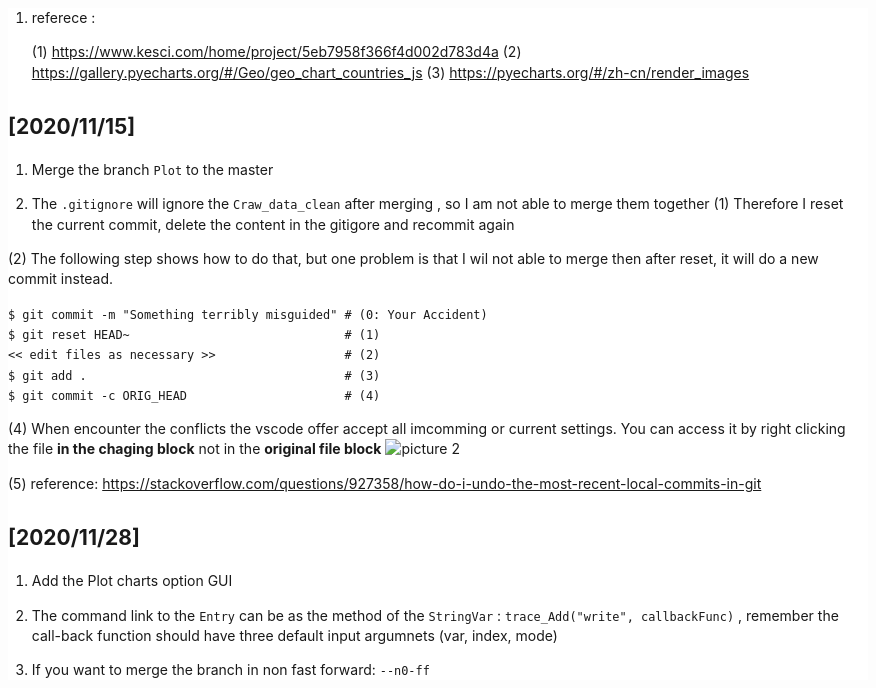 1. referece :

   (1) <https://www.kesci.com/home/project/5eb7958f366f4d002d783d4a>
   (2) <https://gallery.pyecharts.org/#/Geo/geo_chart_countries_js>
   (3) <https://pyecharts.org/#/zh-cn/render_images>

## [2020/11/15]

1. Merge the branch ```Plot``` to the master

2. The ```.gitignore``` will ignore the ```Craw_data_clean``` after merging , so I am not able to merge them together
(1) Therefore I reset the current commit, delete the content in the gitigore and recommit again

(2) The following step shows how to do that, but one problem is that I wil not able to merge then after reset, it will do a new commit instead.

```
$ git commit -m "Something terribly misguided" # (0: Your Accident)
$ git reset HEAD~                              # (1)
<< edit files as necessary >>                  # (2)
$ git add .                                    # (3)
$ git commit -c ORIG_HEAD                      # (4)
```

(4) When encounter the conflicts the vscode offer accept all imcomming or current settings. You can access it by right clicking the file **in the chaging block** not in the **original file block**
![picture 2](https://i.imgur.com/2aPYnXr.png)

(5) reference: <https://stackoverflow.com/questions/927358/how-do-i-undo-the-most-recent-local-commits-in-git>

## [2020/11/28]

1. Add the Plot charts option GUI

2. The command link to the ```Entry``` can be as the method of the ```StringVar``` : ```trace_Add("write", callbackFunc)``` , remember the call-back function should have three default input argumnets (var, index, mode)

3. If you want to merge the branch in non fast forward: ```--n0-ff```
